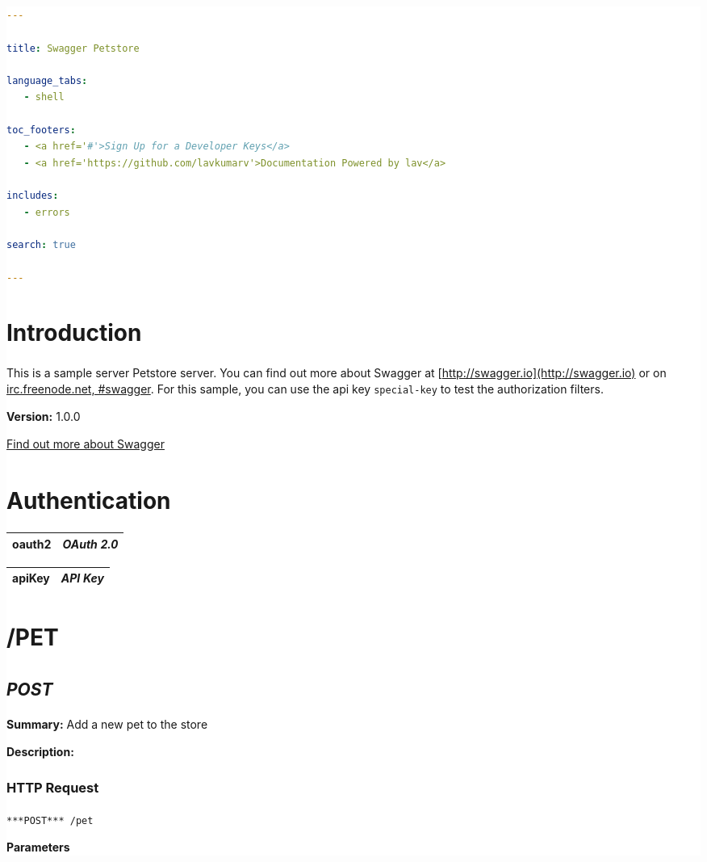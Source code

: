```yaml
--- 

title: Swagger Petstore 

language_tabs: 
   - shell 

toc_footers: 
   - <a href='#'>Sign Up for a Developer Keys</a> 
   - <a href='https://github.com/lavkumarv'>Documentation Powered by lav</a> 

includes: 
   - errors 

search: true 

--- 
```


# Introduction 

This is a sample server Petstore server.  You can find out more about Swagger at [http://swagger.io](http://swagger.io) or on [irc.freenode.net, #swagger](http://swagger.io/irc/).  For this sample, you can use the api key `special-key` to test the authorization filters. 

**Version:** 1.0.0 

[Find out more about Swagger](http://swagger.io) 

# Authentication 

|oauth2|*OAuth 2.0*|
|---|---| 

|apiKey|*API Key*|
|---|---| 

# /PET
## ***POST*** 

**Summary:** Add a new pet to the store

**Description:** 

### HTTP Request 
`***POST*** /pet` 

**Parameters**
